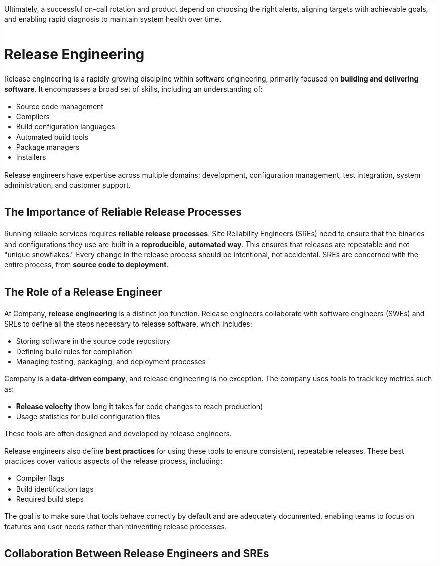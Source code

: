Ultimately, a successful on-call rotation and product depend on choosing the right alerts, aligning targets with achievable goals, and enabling rapid diagnosis to maintain system health over time.
# Release Engineering

Release engineering is a rapidly growing discipline within software engineering, primarily focused on **building and delivering software**. It encompasses a broad set of skills, including an understanding of:
- Source code management
- Compilers
- Build configuration languages
- Automated build tools
- Package managers
- Installers

Release engineers have expertise across multiple domains: development, configuration management, test integration, system administration, and customer support.

## The Importance of Reliable Release Processes

Running reliable services requires **reliable release processes**. Site Reliability Engineers (SREs) need to ensure that the binaries and configurations they use are built in a **reproducible, automated way**. This ensures that releases are repeatable and not "unique snowflakes." Every change in the release process should be intentional, not accidental. SREs are concerned with the entire process, from **source code to deployment**.

## The Role of a Release Engineer

At Company, **release engineering** is a distinct job function. Release engineers collaborate with software engineers (SWEs) and SREs to define all the steps necessary to release software, which includes:
- Storing software in the source code repository
- Defining build rules for compilation
- Managing testing, packaging, and deployment processes

Company is a **data-driven company**, and release engineering is no exception. The company uses tools to track key metrics such as:
- **Release velocity** (how long it takes for code changes to reach production)
- Usage statistics for build configuration files

These tools are often designed and developed by release engineers.

Release engineers also define **best practices** for using these tools to ensure consistent, repeatable releases. These best practices cover various aspects of the release process, including:
- Compiler flags
- Build identification tags
- Required build steps

The goal is to make sure that tools behave correctly by default and are adequately documented, enabling teams to focus on features and user needs rather than reinventing release processes.

## Collaboration Between Release Engineers and SREs
